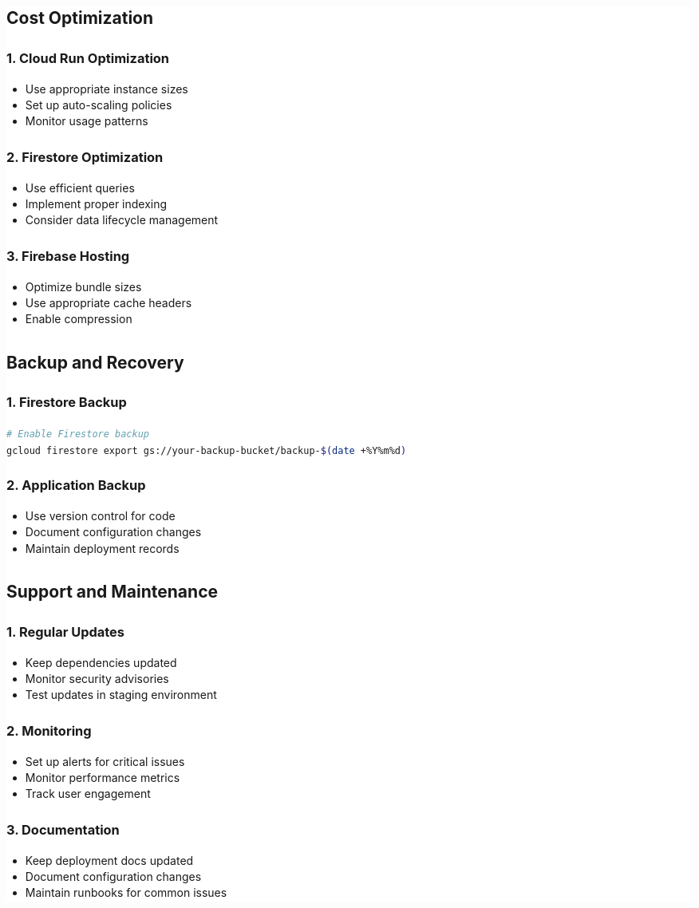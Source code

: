 ## Cost Optimization

### 1. Cloud Run Optimization

- Use appropriate instance sizes
- Set up auto-scaling policies
- Monitor usage patterns

### 2. Firestore Optimization

- Use efficient queries
- Implement proper indexing
- Consider data lifecycle management

### 3. Firebase Hosting

- Optimize bundle sizes
- Use appropriate cache headers
- Enable compression

## Backup and Recovery

### 1. Firestore Backup

```bash
# Enable Firestore backup
gcloud firestore export gs://your-backup-bucket/backup-$(date +%Y%m%d)
```

### 2. Application Backup

- Use version control for code
- Document configuration changes
- Maintain deployment records

## Support and Maintenance

### 1. Regular Updates

- Keep dependencies updated
- Monitor security advisories
- Test updates in staging environment

### 2. Monitoring

- Set up alerts for critical issues
- Monitor performance metrics
- Track user engagement

### 3. Documentation

- Keep deployment docs updated
- Document configuration changes
- Maintain runbooks for common issues
